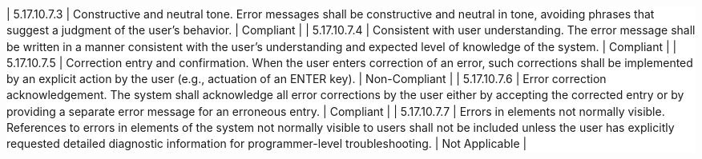 | 5.17.10.7.3     | Constructive and neutral tone. Error messages shall be constructive and neutral in tone, avoiding phrases that suggest a judgment of the user’s behavior.                                                                                                                                                                                                                                                                                                                                                                                                                                                                                                                                                                                                                                                                                                                                                                                                                                                                                     | Compliant                                                |
| 5.17.10.7.4     | Consistent with user understanding. The error message shall be written in a manner consistent with the user’s understanding and expected level of knowledge of the system.                                                                                                                                                                                                                                                                                                                                                                                                                                                                                                                                                                                                                                                                                                                                                                                                                                                                    | Compliant                                                |
| 5.17.10.7.5     | Correction entry and confirmation. When the user enters correction of an error, such corrections shall be implemented by an explicit action by the user (e.g., actuation of an ENTER key).                                                                                                                                                                                                                                                                                                                                                                                                                                                                                                                                                                                                                                                                                                                                                                                                                                                    | Non-Compliant                                            |
| 5.17.10.7.6     | Error correction acknowledgement. The system shall acknowledge all error corrections by the user either by accepting the corrected entry or by providing a separate error message for an erroneous entry.                                                                                                                                                                                                                                                                                                                                                                                                                                                                                                                                                                                                                                                                                                                                                                                                                                     | Compliant                                                |
| 5.17.10.7.7     | Errors in elements not normally visible. References to errors in elements of the system not normally visible to users shall not be included unless the user has explicitly requested detailed diagnostic information for programmer-level troubleshooting.                                                                                                                                                                                                                                                                                                                                                                                                                                                                                                                                                                                                                                                                                                                                                                                    | Not Applicable                                           |